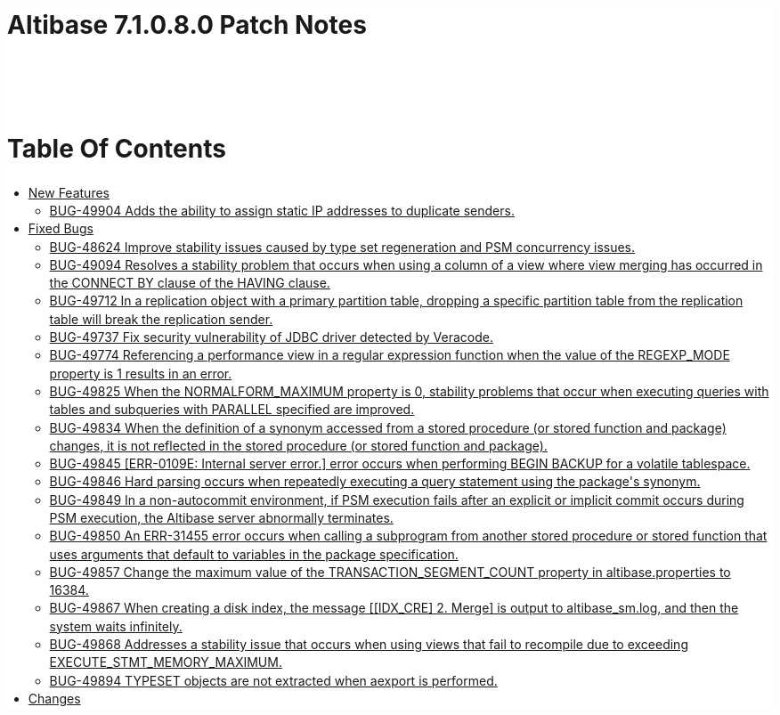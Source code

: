 Altibase 7.1.0.8.0 Patch Notes
==============================

<br/>

<br/>

# Table Of Contents





- [New Features](#new-features)
    - [BUG-49904 Adds the ability to assign static IP addresses to duplicate senders.](#bug-49904adds-the-ability-to-assign-static-ip-addresses-to-duplicate-senders)
- [Fixed Bugs](#fixed-bugs)
    - [BUG-48624 Improve stability issues caused by type set regeneration and PSM concurrency issues.](#bug-48624improve-stability-issues-caused-by-type-set-regeneration-and-psm-concurrency-issues)
    - [BUG-49094 Resolves a stability problem that occurs when using a column of a view where view merging has occurred in the CONNECT BY clause of the HAVING clause.](#bug-49094resolves-a-stability-problem-that-occurs-when-using-a-column-of-a-view-where-view-merging-has-occurred-in-the-connect-by-clause-of-the-having-clause)
    - [BUG-49712 In a replication object with a primary partition table, dropping a specific partition table from the replication table will break the replication sender.](#bug-49712in-a-replication-object-with-a-primary-partition-table-dropping-a-specific-partition-table-from-the-replication-table-will-break-the-replication-sender)
    - [BUG-49737 Fix security vulnerability of JDBC driver detected by Veracode.](#bug-49737fix-security-vulnerability-of-jdbc-driver-detected-by-veracode)
    - [BUG-49774 Referencing a performance view in a regular expression function when the value of the REGEXP_MODE property is 1 results in an error.](#bug-49774referencing-a-performance-view-in-a-regular-expression-function-when-the-value-of-the-regexp_mode-property-is-1-results-in-an-error)
    - [BUG-49825 When the NORMALFORM_MAXIMUM property is 0, stability problems that occur when executing queries with tables and subqueries with PARALLEL specified are improved.](#bug-49825when-the-normalform_maximum-property-is-0-stability-problems-that-occur-when-executing-queries-with-tables-and-subqueries-with-parallel-specified-are-improved)
    - [BUG-49834 When the definition of a synonym accessed from a stored procedure (or stored function and package) changes, it is not reflected in the stored procedure (or stored function and package).](#bug-49834when-the-definition-of-a-synonym-accessed-from-a-stored-procedure-or-stored-function-and-package-changes-it-is-not-reflected-in-the-stored-procedure-or-stored-function-and-package)
    - [BUG-49845 [ERR-0109E: Internal server error.] error occurs when performing BEGIN BACKUP for a volatile tablespace.](#bug-49845err-0109e-internal-server-error-error-occurs-when-performing-begin-backup-for-a-volatile-tablespace)
    - [BUG-49846 Hard parsing occurs when repeatedly executing a query statement using the package's synonym.](#bug-49846hard-parsing-occurs-when-repeatedly-executing-a-query-statement-using-the-packages-synonym)
    - [BUG-49849 In a non-autocommit environment, if PSM execution fails after an explicit or implicit commit occurs during PSM execution, the Altibase server abnormally terminates.](#bug-49849in-a-non-autocommit-environment-if-psm-execution-fails-after-an-explicit-or-implicit-commit-occurs-during-psm-execution-the-altibase-server-abnormally-terminates)
    - [BUG-49850 An ERR-31455 error occurs when calling a subprogram from another stored procedure or stored function that uses arguments that default to variables in the package specification.](#bug-49850an-err-31455-error-occurs-when-calling-a-subprogram-from-another-stored-procedure-or-stored-function-that-uses-arguments-that-default-to-variables-in-the-package-specification)
    - [BUG-49857 Change the maximum value of the TRANSACTION_SEGMENT_COUNT property in altibase.properties to 16384.](#bug-49857change-the-maximum-value-of-the-transaction_segment_count-property-in-altibaseproperties-to-16384)
    - [BUG-49867 When creating a disk index, the message \[[IDX_CRE] 2. Merge\] is output to altibase_sm.log, and then the system waits infinitely.](#bug-49867when-creating-a-disk-index-the-message-%5Cidx_cre-2-merge%5C-is-output-to-altibase_smlog-and-then-the-system-waits-infinitely)
    - [BUG-49868 Addresses a stability issue that occurs when using views that fail to recompile due to exceeding EXECUTE_STMT_MEMORY_MAXIMUM.](#bug-49868addresses-a-stability-issue-that-occurs-when-using-views-that-fail-to-recompile-due-to-exceeding-execute_stmt_memory_maximum)
    - [BUG-49894 TYPESET objects are not extracted when aexport is performed.](#bug-49894typeset-objects-are-not-extracted-when-aexport-is-performed)
- [Changes](#changes)